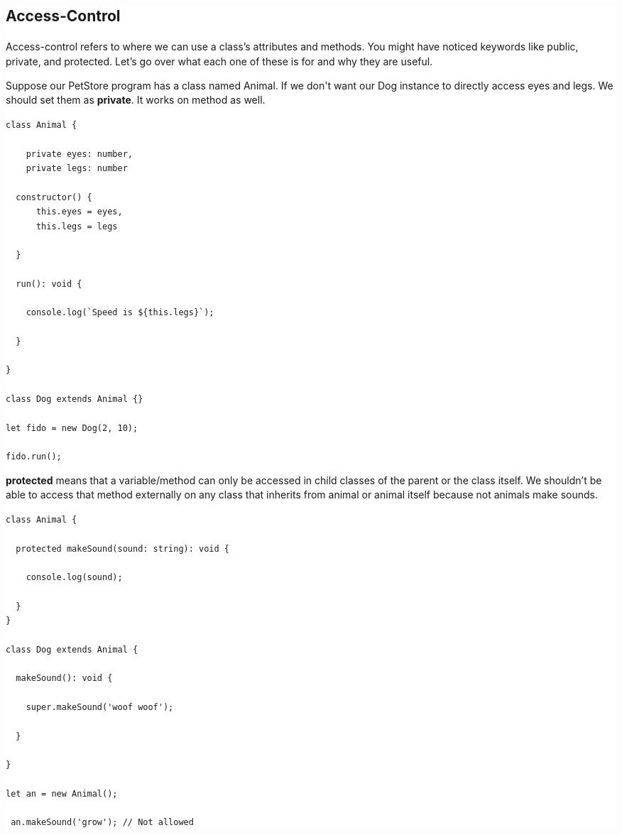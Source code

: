 ## Access-Control

Access-control refers to where we can use a class’s attributes and methods.
You might have noticed keywords like public, private, and protected. Let’s go over what each one of these is for and why they are useful.

Suppose our PetStore program has a class named Animal. If we don't want our Dog instance to directly access eyes and legs. We should set them as **private**. It works on method as well.

```
class Animal {

    private eyes: number,
    private legs: number

  constructor() {
      this.eyes = eyes,
      this.legs = legs

  }

  run(): void {

    console.log(`Speed is ${this.legs}`);

  }

}

class Dog extends Animal {}

let fido = new Dog(2, 10);

fido.run();

```

**protected** means that a variable/method can only be accessed in child classes of the parent or the class itself. We shouldn’t be able to access that method externally on any class that inherits from animal or animal itself because not animals make sounds.

```
class Animal {

  protected makeSound(sound: string): void {

    console.log(sound);

  }
}

class Dog extends Animal {

  makeSound(): void {

    super.makeSound('woof woof');

  }

}

let an = new Animal();

 an.makeSound('grow'); // Not allowed

```